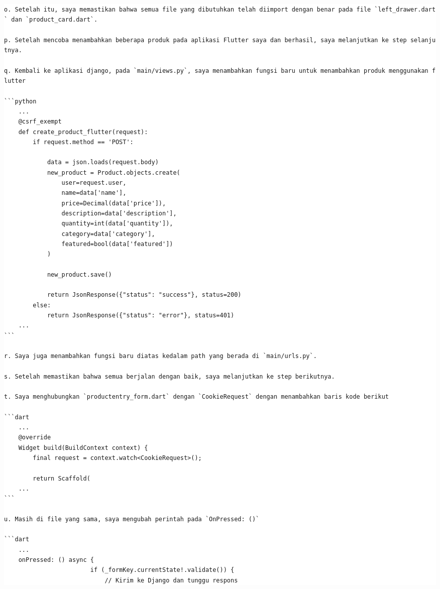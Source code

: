     o. Setelah itu, saya memastikan bahwa semua file yang dibutuhkan telah diimport dengan benar pada file `left_drawer.dart` dan `product_card.dart`.

    p. Setelah mencoba menambahkan beberapa produk pada aplikasi Flutter saya dan berhasil, saya melanjutkan ke step selanjutnya.

    q. Kembali ke aplikasi django, pada `main/views.py`, saya menambahkan fungsi baru untuk menambahkan produk menggunakan flutter

    ```python
        ...
        @csrf_exempt
        def create_product_flutter(request):
            if request.method == 'POST':

                data = json.loads(request.body)
                new_product = Product.objects.create(
                    user=request.user,
                    name=data['name'],
                    price=Decimal(data['price']),
                    description=data['description'],
                    quantity=int(data['quantity']),
                    category=data['category'],
                    featured=bool(data['featured'])
                )

                new_product.save()

                return JsonResponse({"status": "success"}, status=200)
            else:
                return JsonResponse({"status": "error"}, status=401)
        ...
    ```

    r. Saya juga menambahkan fungsi baru diatas kedalam path yang berada di `main/urls.py`.

    s. Setelah memastikan bahwa semua berjalan dengan baik, saya melanjutkan ke step berikutnya.

    t. Saya menghubungkan `productentry_form.dart` dengan `CookieRequest` dengan menambahkan baris kode berikut

    ```dart
        ...
        @override
        Widget build(BuildContext context) {
            final request = context.watch<CookieRequest>();

            return Scaffold(
        ...      
    ``` 

    u. Masih di file yang sama, saya mengubah perintah pada `OnPressed: ()`

    ```dart
        ...
        onPressed: () async {
                            if (_formKey.currentState!.validate()) {
                                // Kirim ke Django dan tunggu respons
                          